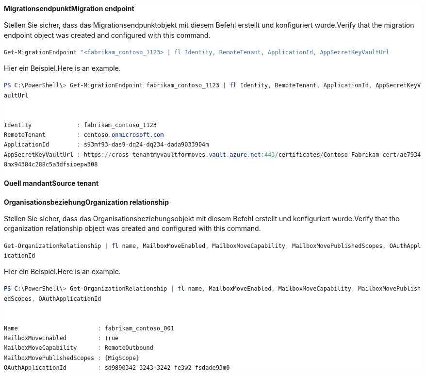 <span data-ttu-id="17ecf-263">**Migrationsendpunkt**</span><span class="sxs-lookup"><span data-stu-id="17ecf-263">**Migration endpoint**</span></span>

<span data-ttu-id="17ecf-264">Stellen Sie sicher, dass das Migrationsendpunktobjekt mit diesem Befehl erstellt und konfiguriert wurde.</span><span class="sxs-lookup"><span data-stu-id="17ecf-264">Verify that the migration endpoint object was created and configured with this command.</span></span>

```powershell
Get-MigrationEndpoint "<fabrikam_contoso_1123> | fl Identity, RemoteTenant, ApplicationId, AppSecretKeyVaultUrl
```

<span data-ttu-id="17ecf-265">Hier ein Beispiel.</span><span class="sxs-lookup"><span data-stu-id="17ecf-265">Here is an example.</span></span>

```powershell
PS C:\PowerShell\> Get-MigrationEndpoint fabrikam_contoso_1123 | fl Identity, RemoteTenant, ApplicationId, AppSecretKeyVaultUrl


Identity             : fabrikam_contoso_1123
RemoteTenant         : contoso.onmicrosoft.com
ApplicationId        : s93mf93-das9-dq24-dq234-dada9033904m
AppSecretKeyVaultUrl : https://cross-tenantmyvaultformoves.vault.azure.net:443/certificates/Contoso-Fabrikam-cert/ae79348mx94384c288c5a3dfsioepw308

```

#### <a name="source-tenant"></a><span data-ttu-id="17ecf-266">Quell mandant</span><span class="sxs-lookup"><span data-stu-id="17ecf-266">Source tenant</span></span>

<span data-ttu-id="17ecf-267">**Organisationsbeziehung**</span><span class="sxs-lookup"><span data-stu-id="17ecf-267">**Organization relationship**</span></span>

<span data-ttu-id="17ecf-268">Stellen Sie sicher, dass das Organisationsbeziehungsobjekt mit diesem Befehl erstellt und konfiguriert wurde.</span><span class="sxs-lookup"><span data-stu-id="17ecf-268">Verify that the organization relationship object was created and configured with this command.</span></span>

```powershell
Get-OrganizationRelationship | fl name, MailboxMoveEnabled, MailboxMoveCapability, MailboxMovePublishedScopes, OAuthApplicationId
```

<span data-ttu-id="17ecf-269">Hier ein Beispiel.</span><span class="sxs-lookup"><span data-stu-id="17ecf-269">Here is an example.</span></span>

```powershell
PS C:\PowerShell\> Get-OrganizationRelationship | fl name, MailboxMoveEnabled, MailboxMoveCapability, MailboxMovePublishedScopes, OAuthApplicationId


Name                       : fabrikam_contoso_001
MailboxMoveEnabled         : True
MailboxMoveCapability      : RemoteOutbound
MailboxMovePublishedScopes : {MigScope}
OAuthApplicationId         : sd9890342-3243-3242-fe3w2-fsdade93m0
```
